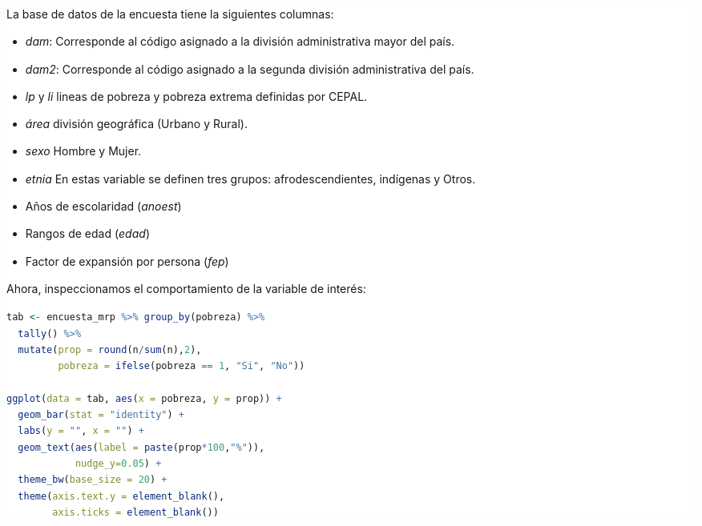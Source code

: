 </table>

La base de datos de la encuesta tiene la siguientes columnas: 

-   *dam*: Corresponde al código asignado a la división administrativa mayor del país.

-   *dam2*: Corresponde al código asignado a la segunda división administrativa del país.

-   *lp* y *li* lineas de pobreza y pobreza extrema definidas por CEPAL. 

-   *área* división geográfica (Urbano y Rural). 

-   *sexo* Hombre y Mujer. 

-   *etnia* En estas variable se definen tres grupos:  afrodescendientes, indígenas y Otros. 

-   Años de escolaridad (*anoest*) 

-   Rangos de edad (*edad*) 

-   Factor de expansión por persona (*fep*)


Ahora, inspeccionamos el comportamiento de la variable de interés: 


```r
tab <- encuesta_mrp %>% group_by(pobreza) %>% 
  tally() %>%
  mutate(prop = round(n/sum(n),2),
         pobreza = ifelse(pobreza == 1, "Si", "No"))

ggplot(data = tab, aes(x = pobreza, y = prop)) +
  geom_bar(stat = "identity") + 
  labs(y = "", x = "") +
  geom_text(aes(label = paste(prop*100,"%")), 
            nudge_y=0.05) +
  theme_bw(base_size = 20) +
  theme(axis.text.y = element_blank(),
        axis.ticks = element_blank())
```

<div class="figure">
